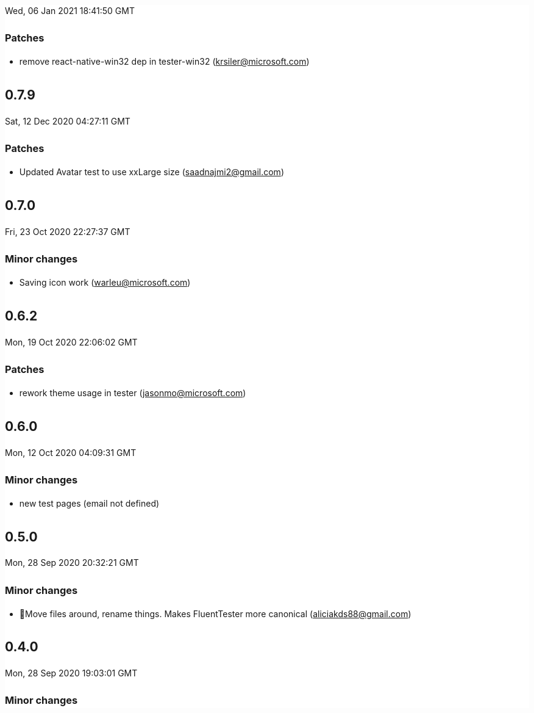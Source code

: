 Wed, 06 Jan 2021 18:41:50 GMT

### Patches

- remove react-native-win32 dep in tester-win32 (krsiler@microsoft.com)

## 0.7.9

Sat, 12 Dec 2020 04:27:11 GMT

### Patches

- Updated Avatar test to use xxLarge size (saadnajmi2@gmail.com)

## 0.7.0

Fri, 23 Oct 2020 22:27:37 GMT

### Minor changes

- Saving icon work (warleu@microsoft.com)

## 0.6.2

Mon, 19 Oct 2020 22:06:02 GMT

### Patches

- rework theme usage in tester (jasonmo@microsoft.com)

## 0.6.0

Mon, 12 Oct 2020 04:09:31 GMT

### Minor changes

- new test pages (email not defined)

## 0.5.0

Mon, 28 Sep 2020 20:32:21 GMT

### Minor changes

- 🚚Move files around, rename things.  Makes FluentTester more canonical (aliciakds88@gmail.com)

## 0.4.0

Mon, 28 Sep 2020 19:03:01 GMT

### Minor changes
